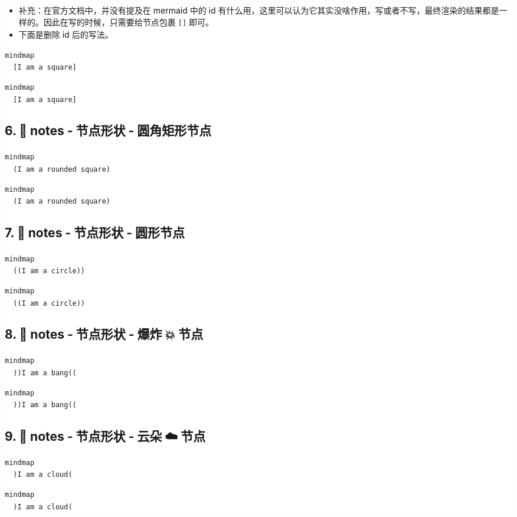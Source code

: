 - 补充：在官方文档中，并没有提及在 mermaid 中的 id 有什么用，这里可以认为它其实没啥作用，写或者不写，最终渲染的结果都是一样的。因此在写的时候，只需要给节点包裹 `[]` 即可。
- 下面是删除 id 后的写法。

```
mindmap
  [I am a square]
```
```mermaid
mindmap
  [I am a square]
```

## 6. 📒 notes - 节点形状 - 圆角矩形节点

```
mindmap
  (I am a rounded square)
```
```mermaid
mindmap
  (I am a rounded square)
```

## 7. 📒 notes - 节点形状 - 圆形节点

```
mindmap
  ((I am a circle))
```
```mermaid
mindmap
  ((I am a circle))
```

## 8. 📒 notes - 节点形状 - 爆炸 💥 节点

```
mindmap
  ))I am a bang((
```
```mermaid
mindmap
  ))I am a bang((
```

## 9. 📒 notes - 节点形状 - 云朵 ☁️ 节点

```
mindmap
  )I am a cloud(
```
```mermaid
mindmap
  )I am a cloud(
```
